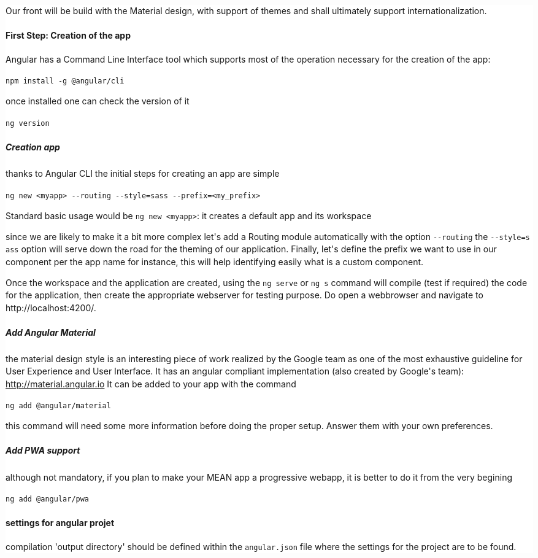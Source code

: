 Our front will be build with the Material design, with support of themes and shall ultimately support internationalization.

#### First Step: Creation of the app

Angular has a Command Line Interface tool which supports most of the operation necessary for the creation of the app:
````
npm install -g @angular/cli
````
once installed one can check the version of it
````
ng version
````

##### Creation app
thanks to Angular CLI the initial steps for creating an app are simple
````
ng new <myapp> --routing --style=sass --prefix=<my_prefix>
````
Standard basic usage would be ``ng new <myapp>``: it creates a default app and its workspace

since we are likely to make it a bit more complex let's add a Routing module automatically with the option ``--routing``
the ``--style=sass`` option will serve down the road for the theming of our application.
Finally, let's define the prefix we want to use in our component per the app name for instance, this will help identifying easily what is a custom component.

Once the workspace and the application are created, using the ``ng serve`` or ``ng s`` command will compile (test if required) the code for the application, then create the appropriate webserver for testing purpose. Do open a webbrowser and navigate to   http://localhost:4200/.

##### Add Angular Material
the material design style is an interesting piece of work realized by the Google team as one of the most exhaustive guideline for User Experience and User Interface.
It has an angular compliant implementation (also created by Google's team): http://material.angular.io
It can be added to your app with the command 
````
ng add @angular/material
````
this command will need some more information before doing the proper setup. Answer them with your own preferences.

##### Add PWA support
although not mandatory, if you plan to make your MEAN app a progressive webapp, it is better to do it from the very begining
````
ng add @angular/pwa
````

#### settings for angular projet
compilation 'output directory' should be defined within the ``angular.json`` file where the settings for the project are to be found.
